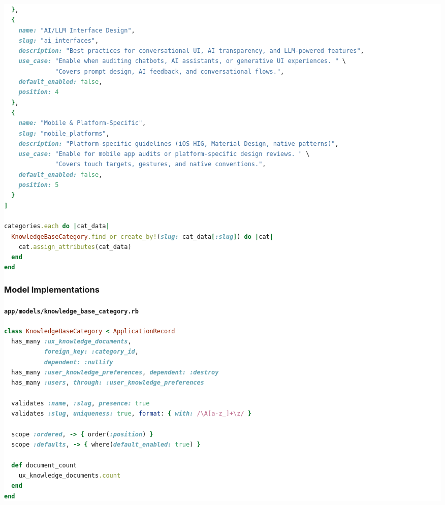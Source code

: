 ```ruby
  },
  {
    name: "AI/LLM Interface Design",
    slug: "ai_interfaces",
    description: "Best practices for conversational UI, AI transparency, and LLM-powered features",
    use_case: "Enable when auditing chatbots, AI assistants, or generative UI experiences. " \
              "Covers prompt design, AI feedback, and conversational flows.",
    default_enabled: false,
    position: 4
  },
  {
    name: "Mobile & Platform-Specific",
    slug: "mobile_platforms",
    description: "Platform-specific guidelines (iOS HIG, Material Design, native patterns)",
    use_case: "Enable for mobile app audits or platform-specific design reviews. " \
              "Covers touch targets, gestures, and native conventions.",
    default_enabled: false,
    position: 5
  }
]

categories.each do |cat_data|
  KnowledgeBaseCategory.find_or_create_by!(slug: cat_data[:slug]) do |cat|
    cat.assign_attributes(cat_data)
  end
end
```

### Model Implementations

#### `app/models/knowledge_base_category.rb`

```ruby
class KnowledgeBaseCategory < ApplicationRecord
  has_many :ux_knowledge_documents,
           foreign_key: :category_id,
           dependent: :nullify
  has_many :user_knowledge_preferences, dependent: :destroy
  has_many :users, through: :user_knowledge_preferences

  validates :name, :slug, presence: true
  validates :slug, uniqueness: true, format: { with: /\A[a-z_]+\z/ }

  scope :ordered, -> { order(:position) }
  scope :defaults, -> { where(default_enabled: true) }

  def document_count
    ux_knowledge_documents.count
  end
end
```
